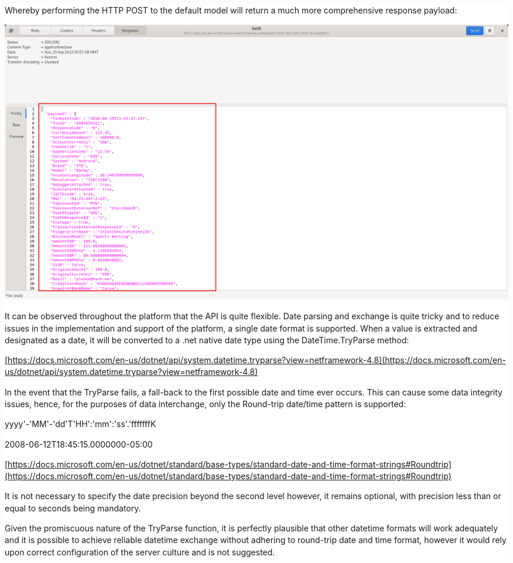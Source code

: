Whereby performing the HTTP POST to the default model will return a much more comprehensive response payload:

![Image](MoreComprehensiveResponse.png)

It can be observed throughout the platform that the API is quite flexible.  Date parsing and exchange is quite tricky and to reduce issues in the implementation and support of the platform,  a single date format is supported. When a value is extracted and designated as a date, it will be converted to a .net native date type using the DateTime.TryParse method:

[https://docs.microsoft.com/en-us/dotnet/api/system.datetime.tryparse?view=netframework-4.8](https://docs.microsoft.com/en-us/dotnet/api/system.datetime.tryparse?view=netframework-4.8)

In the event that the TryParse fails, a fall-back to the first possible date and time ever occurs.  This can cause some data integrity issues,  hence,  for the purposes of data interchange, only the Round-trip date/time pattern is supported:

yyyy'-'MM'-'dd'T'HH':'mm':'ss'.'fffffffK

2008-06-12T18:45:15.0000000-05:00

[https://docs.microsoft.com/en-us/dotnet/standard/base-types/standard-date-and-time-format-strings#Roundtrip](https://docs.microsoft.com/en-us/dotnet/standard/base-types/standard-date-and-time-format-strings#Roundtrip)

It is not necessary to specify the date precision beyond the second level however,  it remains optional,  with precision less than or equal to seconds being mandatory.

Given the promiscuous nature of the TryParse function,  it is perfectly plausible that other datetime formats will work adequately and it is possible to achieve reliable datetime exchange without adhering to round-trip date and time format,  however it would rely upon correct configuration of the server culture and is not suggested.